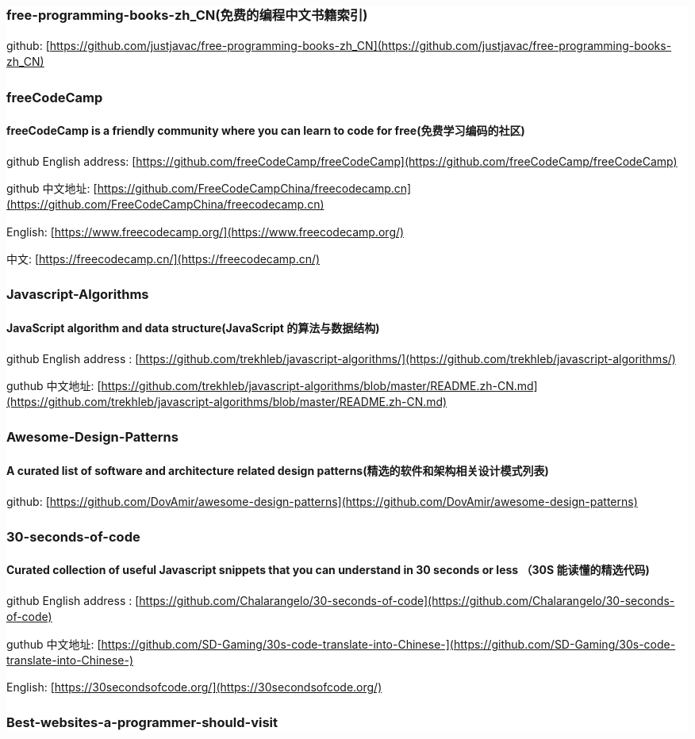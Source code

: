 ### free-programming-books-zh_CN(免费的编程中文书籍索引)

github: [https://github.com/justjavac/free-programming-books-zh_CN](https://github.com/justjavac/free-programming-books-zh_CN)

### freeCodeCamp

#### freeCodeCamp is a friendly community where you can learn to code for free(免费学习编码的社区)

github English address: [https://github.com/freeCodeCamp/freeCodeCamp](https://github.com/freeCodeCamp/freeCodeCamp)

github 中文地址: [https://github.com/FreeCodeCampChina/freecodecamp.cn](https://github.com/FreeCodeCampChina/freecodecamp.cn)

English: [https://www.freecodecamp.org/](https://www.freecodecamp.org/)

中文: [https://freecodecamp.cn/](https://freecodecamp.cn/)

### Javascript-Algorithms

#### JavaScript algorithm and data structure(JavaScript 的算法与数据结构)

github English address
: [https://github.com/trekhleb/javascript-algorithms/](https://github.com/trekhleb/javascript-algorithms/)

guthub 中文地址: [https://github.com/trekhleb/javascript-algorithms/blob/master/README.zh-CN.md](https://github.com/trekhleb/javascript-algorithms/blob/master/README.zh-CN.md)

### Awesome-Design-Patterns

#### A curated list of software and architecture related design patterns(精选的软件和架构相关设计模式列表)

github: [https://github.com/DovAmir/awesome-design-patterns](https://github.com/DovAmir/awesome-design-patterns)

### 30-seconds-of-code

#### Curated collection of useful Javascript snippets that you can understand in 30 seconds or less （30S 能读懂的精选代码)

github English address
: [https://github.com/Chalarangelo/30-seconds-of-code](https://github.com/Chalarangelo/30-seconds-of-code)

guthub 中文地址: [https://github.com/SD-Gaming/30s-code-translate-into-Chinese-](https://github.com/SD-Gaming/30s-code-translate-into-Chinese-)

English: [https://30secondsofcode.org/](https://30secondsofcode.org/)

### Best-websites-a-programmer-should-visit
